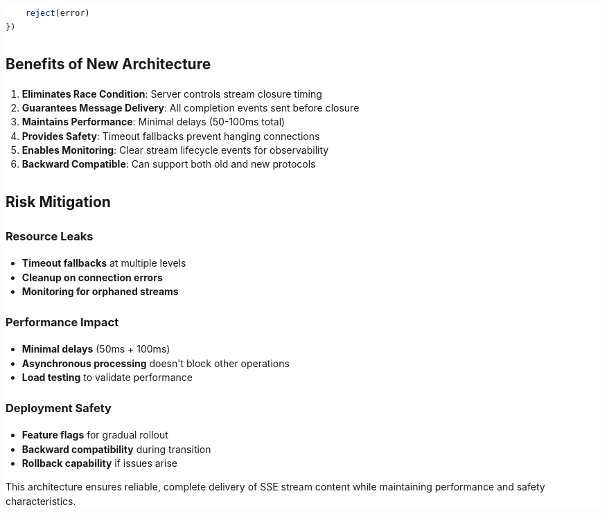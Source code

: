 ```javascript
	reject(error)
})
```

## Benefits of New Architecture

1. **Eliminates Race Condition**: Server controls stream closure timing
2. **Guarantees Message Delivery**: All completion events sent before closure
3. **Maintains Performance**: Minimal delays (50-100ms total)
4. **Provides Safety**: Timeout fallbacks prevent hanging connections
5. **Enables Monitoring**: Clear stream lifecycle events for observability
6. **Backward Compatible**: Can support both old and new protocols

## Risk Mitigation

### Resource Leaks

- **Timeout fallbacks** at multiple levels
- **Cleanup on connection errors**
- **Monitoring for orphaned streams**

### Performance Impact

- **Minimal delays** (50ms + 100ms)
- **Asynchronous processing** doesn't block other operations
- **Load testing** to validate performance

### Deployment Safety

- **Feature flags** for gradual rollout
- **Backward compatibility** during transition
- **Rollback capability** if issues arise

This architecture ensures reliable, complete delivery of SSE stream content while maintaining performance and safety characteristics.
